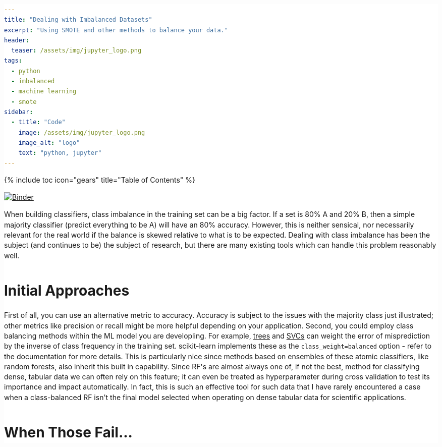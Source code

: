 ```yaml
---
title: "Dealing with Imbalanced Datasets"
excerpt: "Using SMOTE and other methods to balance your data."
header:
  teaser: /assets/img/jupyter_logo.png
tags:
  - python
  - imbalanced
  - machine learning
  - smote
sidebar:
  - title: "Code"
    image: /assets/img/jupyter_logo.png
    image_alt: "logo"
    text: "python, jupyter"
---
```




{% include toc icon="gears" title="Table of Contents" %}

[![Binder](https://mybinder.org/badge_logo.svg)](https://mybinder.org/v2/gh/mahynski/mahynski.github.io/public?filepath=%2F_examples%2Fimbalanced_datasets%2Fexample.ipynb)

When building classifiers, class imbalance in the training set can be a big factor.  If a set is 80% A and 20% B, then a simple majority classifier (predict everything to be A) will have an 80% accuracy.  However, this is neither sensical, nor necessarily relevant for the real world if the balance is skewed relative to what is to be expected.  Dealing with class imbalance has been the subject (and continues to be) the subject of research, but there are many existing tools which can handle this problem reasonably well.

# Initial Approaches

First of all, you can use an alternative metric to accuracy.  Accuracy is subject to the issues with the majority class just illustrated; other metrics like precision or recall might be more helpful depending on your application. Second, you could employ class balancing methods within the ML model you are developling.  For example, [trees](https://scikit-learn.org/stable/modules/generated/sklearn.tree.DecisionTreeClassifier.html?highlight=decision%20tree#sklearn.tree.DecisionTreeClassifier) and [SVCs](https://scikit-learn.org/stable/modules/generated/sklearn.svm.SVC.html) can weight the error of misprediction by the inverse of class frequency in the training set.  scikit-learn implements these as the `class_weight=balanced` option - refer to the documentation for more details.  This is particularly nice since methods based on ensembles of these atomic classifiers, like random forests, also inherit this built in capability.  Since RF's are almost always one of, if not the best, method for classifying dense, tabular data we can often rely on this feature; it can even be treated as hyperparameter during cross validation to test its importance and impact automatically.  In fact, this is such an effective tool for such data that I have rarely encountered a case when a class-balanced RF isn't the final model selected when operating on dense tabular data for scientific applications.  

# When Those Fail...
